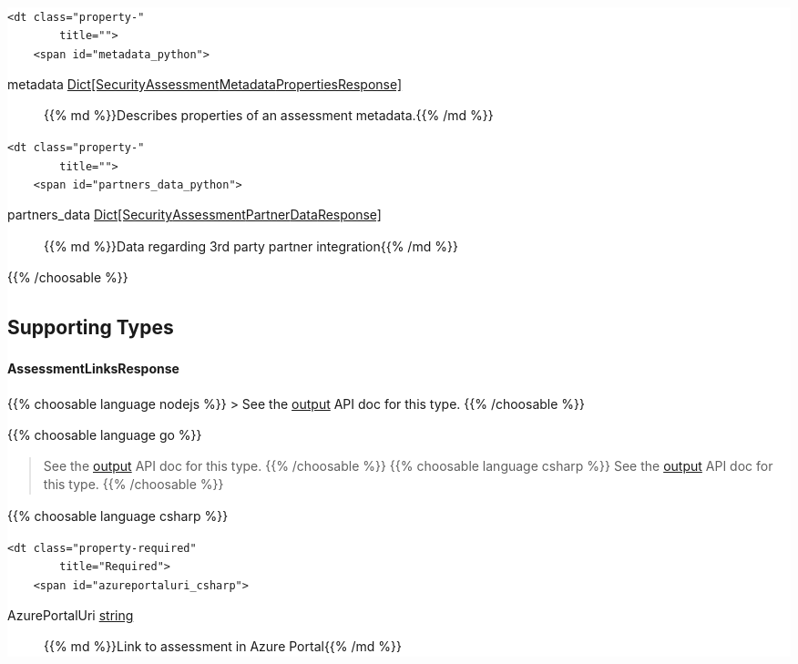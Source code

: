    <dt class="property-"
            title="">
        <span id="metadata_python">
<a href="#metadata_python" style="color: inherit; text-decoration: inherit;">metadata</a>
</span> 
        <span class="property-indicator"></span>
        <span class="property-type"><a href="#securityassessmentmetadatapropertiesresponse">Dict[Security<wbr>Assessment<wbr>Metadata<wbr>Properties<wbr>Response]</a></span>
    </dt>
    <dd>{{% md %}}Describes properties of an assessment metadata.{{% /md %}}</dd>

    <dt class="property-"
            title="">
        <span id="partners_data_python">
<a href="#partners_data_python" style="color: inherit; text-decoration: inherit;">partners_<wbr>data</a>
</span> 
        <span class="property-indicator"></span>
        <span class="property-type"><a href="#securityassessmentpartnerdataresponse">Dict[Security<wbr>Assessment<wbr>Partner<wbr>Data<wbr>Response]</a></span>
    </dt>
    <dd>{{% md %}}Data regarding 3rd party partner integration{{% /md %}}</dd>

</dl>
{{% /choosable %}}








## Supporting Types


<h4 id="assessmentlinksresponse">Assessment<wbr>Links<wbr>Response</h4>
{{% choosable language nodejs %}}
> See the   <a href="/docs/reference/pkg/nodejs/pulumi/azure-nextgen/types/output/#AssessmentLinksResponse">output</a> API doc for this type.
{{% /choosable %}}

{{% choosable language go %}}
> See the   <a href="https://pkg.go.dev/github.com/pulumi/pulumi-azure-nextgen/sdk/go/azure-nextgen/security/latest?tab=doc#AssessmentLinksResponse">output</a> API doc for this type.
{{% /choosable %}}
{{% choosable language csharp %}}
> See the   <a href="/docs/reference/pkg/dotnet/Pulumi.AzureNextGen/Pulumi.AzureNextGen.Security.Latest.Outputs.AssessmentLinksResponse.html">output</a> API doc for this type.
{{% /choosable %}}




{{% choosable language csharp %}}
<dl class="resources-properties">

    <dt class="property-required"
            title="Required">
        <span id="azureportaluri_csharp">
<a href="#azureportaluri_csharp" style="color: inherit; text-decoration: inherit;">Azure<wbr>Portal<wbr>Uri</a>
</span> 
        <span class="property-indicator"></span>
        <span class="property-type"><a href="https://docs.microsoft.com/en-us/dotnet/csharp/language-reference/builtin-types/built-in-types">string</a></span>
    </dt>
    <dd>{{% md %}}Link to assessment in Azure Portal{{% /md %}}</dd>
